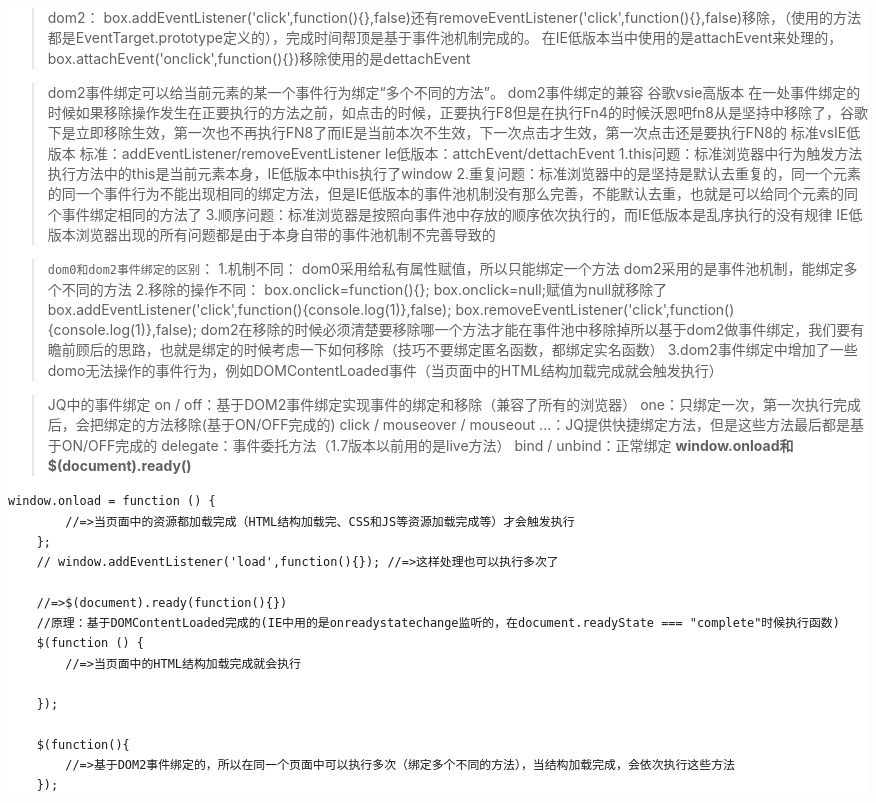 > dom2：
box.addEventListener('click',function(){},false)还有removeEventListener('click',function(){},false)移除，（使用的方法都是EventTarget.prototype定义的），完成时间帮顶是基于事件池机制完成的。
在IE低版本当中使用的是attachEvent来处理的，box.attachEvent('onclick',function(){})移除使用的是dettachEvent


 > dom2事件绑定可以给当前元素的某一个事件行为绑定“多个不同的方法”。
dom2事件绑定的兼容
谷歌vsie高版本
在一处事件绑定的时候如果移除操作发生在正要执行的方法之前，如点击的时候，正要执行F8但是在执行Fn4的时候沃恩吧fn8从是坚持中移除了，谷歌下是立即移除生效，第一次也不再执行FN8了而IE是当前本次不生效，下一次点击才生效，第一次点击还是要执行FN8的
标准vsIE低版本
标准：addEventListener/removeEventListener
Ie低版本：attchEvent/dettachEvent
1.this问题：标准浏览器中行为触发方法执行方法中的this是当前元素本身，IE低版本中this执行了window
2.重复问题：标准浏览器中的是坚持是默认去重复的，同一个元素的同一个事件行为不能出现相同的绑定方法，但是IE低版本的事件池机制没有那么完善，不能默认去重，也就是可以给同个元素的同个事件绑定相同的方法了
3.顺序问题：标准浏览器是按照向事件池中存放的顺序依次执行的，而IE低版本是乱序执行的没有规律
IE低版本浏览器出现的所有问题都是由于本身自带的事件池机制不完善导致的


> `dom0和dom2事件绑定的区别`：
1.机制不同：
dom0采用给私有属性赋值，所以只能绑定一个方法
dom2采用的是事件池机制，能绑定多个不同的方法
2.移除的操作不同：
box.onclick=function(){};
box.onclick=null;赋值为null就移除了
box.addEventListener('click',function(){console.log(1)},false);
box.removeEventListener('click',function(){console.log(1)},false);
dom2在移除的时候必须清楚要移除哪一个方法才能在事件池中移除掉所以基于dom2做事件绑定，我们要有瞻前顾后的思路，也就是绑定的时候考虑一下如何移除（技巧不要绑定匿名函数，都绑定实名函数）
3.dom2事件绑定中增加了一些domo无法操作的事件行为，例如DOMContentLoaded事件（当页面中的HTML结构加载完成就会触发执行）

> JQ中的事件绑定
 on / off：基于DOM2事件绑定实现事件的绑定和移除（兼容了所有的浏览器）
one：只绑定一次，第一次执行完成后，会把绑定的方法移除(基于ON/OFF完成的)
click / mouseover / mouseout ...：JQ提供快捷绑定方法，但是这些方法最后都是基于ON/OFF完成的
delegate：事件委托方法（1.7版本以前用的是live方法）
 bind / unbind：正常绑定
 **window.onload和$(document).ready()**
```
window.onload = function () {
        //=>当页面中的资源都加载完成（HTML结构加载完、CSS和JS等资源加载完成等）才会触发执行
    };
    // window.addEventListener('load',function(){}); //=>这样处理也可以执行多次了

    //=>$(document).ready(function(){})
    //原理：基于DOMContentLoaded完成的(IE中用的是onreadystatechange监听的，在document.readyState === "complete"时候执行函数)
    $(function () {
        //=>当页面中的HTML结构加载完成就会执行

    });

    $(function(){
        //=>基于DOM2事件绑定的，所以在同一个页面中可以执行多次（绑定多个不同的方法），当结构加载完成，会依次执行这些方法
    });

```
